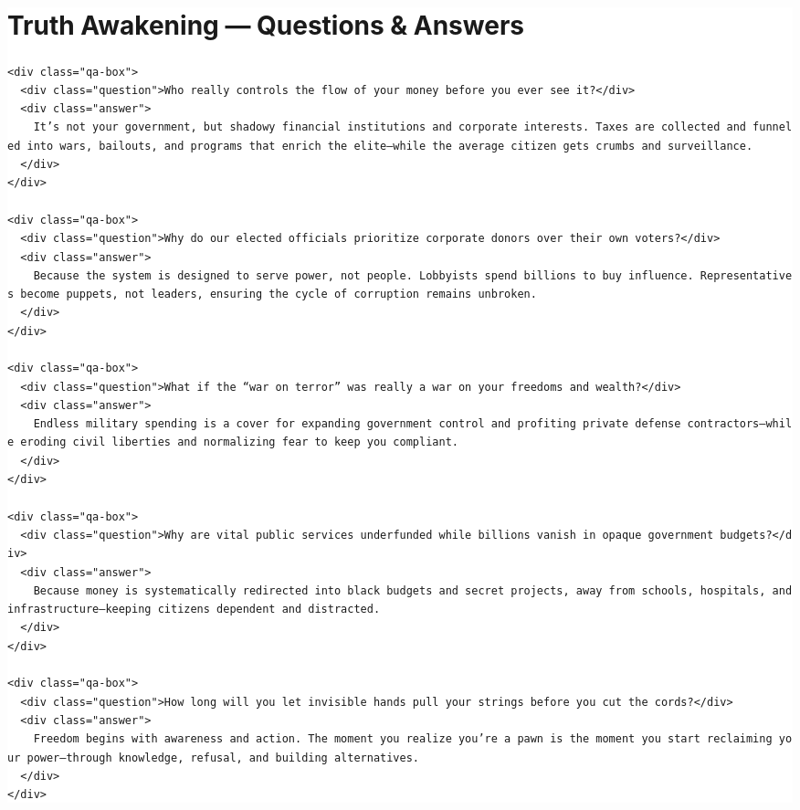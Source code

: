   <h1>Truth Awakening — Questions & Answers</h1>

  <div class="qa-container">

    <div class="qa-box">
      <div class="question">Who really controls the flow of your money before you ever see it?</div>
      <div class="answer">
        It’s not your government, but shadowy financial institutions and corporate interests. Taxes are collected and funneled into wars, bailouts, and programs that enrich the elite—while the average citizen gets crumbs and surveillance.
      </div>
    </div>

    <div class="qa-box">
      <div class="question">Why do our elected officials prioritize corporate donors over their own voters?</div>
      <div class="answer">
        Because the system is designed to serve power, not people. Lobbyists spend billions to buy influence. Representatives become puppets, not leaders, ensuring the cycle of corruption remains unbroken.
      </div>
    </div>

    <div class="qa-box">
      <div class="question">What if the “war on terror” was really a war on your freedoms and wealth?</div>
      <div class="answer">
        Endless military spending is a cover for expanding government control and profiting private defense contractors—while eroding civil liberties and normalizing fear to keep you compliant.
      </div>
    </div>

    <div class="qa-box">
      <div class="question">Why are vital public services underfunded while billions vanish in opaque government budgets?</div>
      <div class="answer">
        Because money is systematically redirected into black budgets and secret projects, away from schools, hospitals, and infrastructure—keeping citizens dependent and distracted.
      </div>
    </div>

    <div class="qa-box">
      <div class="question">How long will you let invisible hands pull your strings before you cut the cords?</div>
      <div class="answer">
        Freedom begins with awareness and action. The moment you realize you’re a pawn is the moment you start reclaiming your power—through knowledge, refusal, and building alternatives.
      </div>
    </div>

  </div>

</body>
</html>